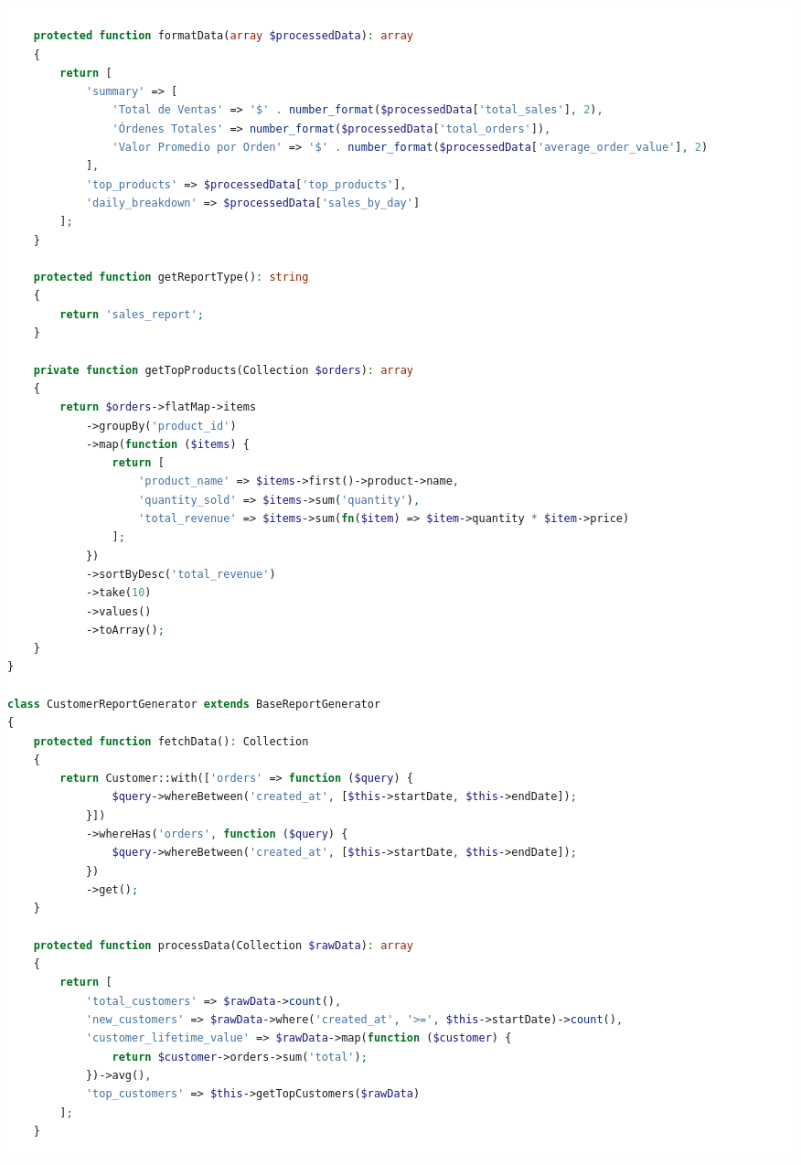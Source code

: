 ```php
  
    protected function formatData(array $processedData): array 
    {
        return [
            'summary' => [
                'Total de Ventas' => '$' . number_format($processedData['total_sales'], 2),
                'Órdenes Totales' => number_format($processedData['total_orders']),
                'Valor Promedio por Orden' => '$' . number_format($processedData['average_order_value'], 2)
            ],
            'top_products' => $processedData['top_products'],
            'daily_breakdown' => $processedData['sales_by_day']
        ];
    }
  
    protected function getReportType(): string 
    {
        return 'sales_report';
    }
  
    private function getTopProducts(Collection $orders): array 
    {
        return $orders->flatMap->items
            ->groupBy('product_id')
            ->map(function ($items) {
                return [
                    'product_name' => $items->first()->product->name,
                    'quantity_sold' => $items->sum('quantity'),
                    'total_revenue' => $items->sum(fn($item) => $item->quantity * $item->price)
                ];
            })
            ->sortByDesc('total_revenue')
            ->take(10)
            ->values()
            ->toArray();
    }
}

class CustomerReportGenerator extends BaseReportGenerator 
{
    protected function fetchData(): Collection 
    {
        return Customer::with(['orders' => function ($query) {
                $query->whereBetween('created_at', [$this->startDate, $this->endDate]);
            }])
            ->whereHas('orders', function ($query) {
                $query->whereBetween('created_at', [$this->startDate, $this->endDate]);
            })
            ->get();
    }
  
    protected function processData(Collection $rawData): array 
    {
        return [
            'total_customers' => $rawData->count(),
            'new_customers' => $rawData->where('created_at', '>=', $this->startDate)->count(),
            'customer_lifetime_value' => $rawData->map(function ($customer) {
                return $customer->orders->sum('total');
            })->avg(),
            'top_customers' => $this->getTopCustomers($rawData)
        ];
    }
  
```